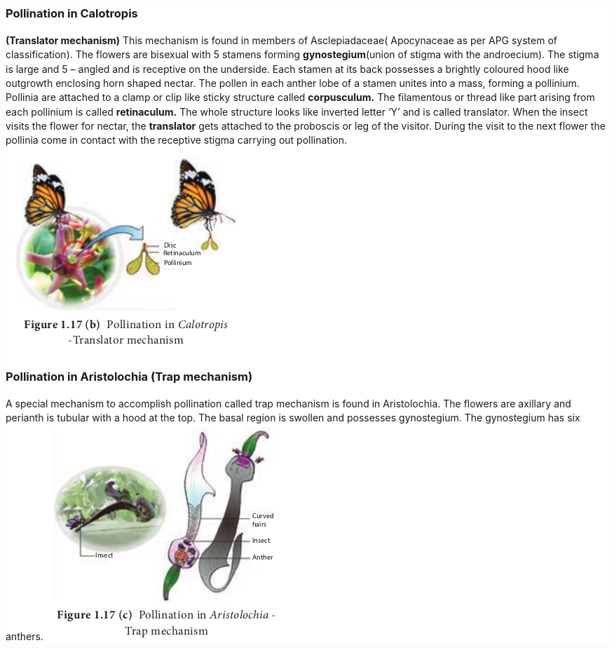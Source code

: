 
### Pollination in Calotropis
**(Translator mechanism)**
This mechanism is found in members of Asclepiadaceae( Apocynaceae as per APG system of classification). The flowers are bisexual with 5 stamens forming **gynostegium**(union of stigma with the androecium). The stigma is large and 5 – angled and is receptive on the underside. Each stamen at its back possesses a brightly coloured hood like outgrowth enclosing horn shaped nectar. The pollen in each anther lobe of a stamen unites into a mass, forming a pollinium. Pollinia are attached to a clamp or clip like sticky structure called **corpusculum.** The filamentous or thread like part arising from each pollinium is called **retinaculum.** The whole structure looks like inverted letter ‘Y’ and is called translator. When the insect visits the flower for nectar, the **translator** gets attached to the proboscis or leg of the visitor. During the visit to the next flower the pollinia come in contact with the receptive stigma carrying out pollination.

![Figure 1.17 (b) Pollination in Calotropis -Translator mechanism](1.37.png "float-end w-25")

### Pollination in Aristolochia (Trap mechanism)

A special mechanism to accomplish pollination called trap mechanism is found in Aristolochia. The flowers are axillary and perianth is tubular with a hood at the top. The basal region is swollen and possesses gynostegium. The gynostegium has six anthers.
![Figure 1.17 (c) Pollination in Aristolochia - Trap mechanism](1.38.png "float-end w-25")
